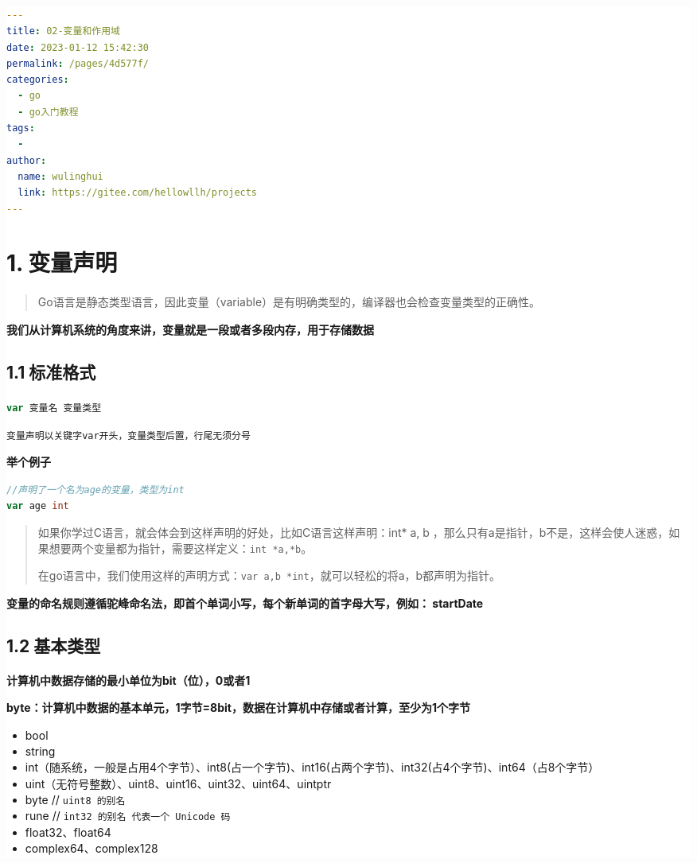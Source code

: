 ```yaml
---
title: 02-变量和作用域
date: 2023-01-12 15:42:30
permalink: /pages/4d577f/
categories:
  - go
  - go入门教程
tags:
  - 
author: 
  name: wulinghui
  link: https://gitee.com/hellowllh/projects
---
```

# 1. 变量声明

> Go语言是静态类型语言，因此变量（variable）是有明确类型的，编译器也会检查变量类型的正确性。

**我们从计算机系统的角度来讲，变量就是一段或者多段内存，用于存储数据**

## 1.1 标准格式

~~~go
var 变量名 变量类型
~~~

`变量声明以关键字var开头，变量类型后置，行尾无须分号`

**举个例子**

~~~go
//声明了一个名为age的变量，类型为int
var age int
~~~

> 如果你学过C语言，就会体会到这样声明的好处，比如C语言这样声明：int* a, b ，那么只有a是指针，b不是，这样会使人迷惑，如果想要两个变量都为指针，需要这样定义：`int *a,*b`。
>
> 在go语言中，我们使用这样的声明方式：`var a,b *int`，就可以轻松的将a，b都声明为指针。

**变量的命名规则遵循驼峰命名法，即首个单词小写，每个新单词的首字母大写，例如： startDate**

## 1.2 基本类型

**计算机中数据存储的最小单位为bit（位），0或者1**

**byte：计算机中数据的基本单元，1字节=8bit，数据在计算机中存储或者计算，至少为1个字节**

- bool
- string
- int（随系统，一般是占用4个字节）、int8(占一个字节)、int16(占两个字节)、int32(占4个字节)、int64（占8个字节）
- uint（无符号整数）、uint8、uint16、uint32、uint64、uintptr
- byte // `uint8 的别名`
- rune // `int32 的别名 代表一个 Unicode 码`
- float32、float64
- complex64、complex128
